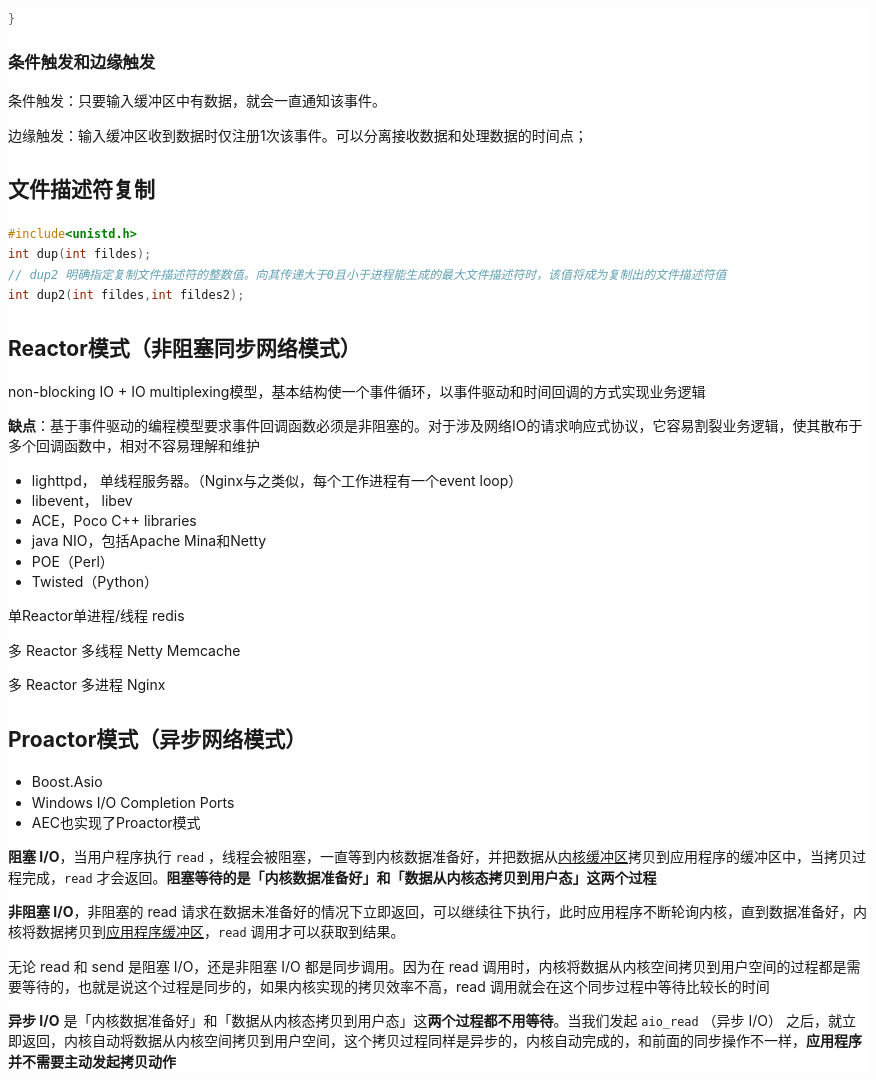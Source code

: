 ```cpp
}
```

### 条件触发和边缘触发

条件触发：只要输入缓冲区中有数据，就会一直通知该事件。

边缘触发：输入缓冲区收到数据时仅注册1次该事件。可以分离接收数据和处理数据的时间点；

## 文件描述符复制

```cpp
#include<unistd.h>
int dup(int fildes);
// dup2 明确指定复制文件描述符的整数值。向其传递大于0且小于进程能生成的最大文件描述符时，该值将成为复制出的文件描述符值
int dup2(int fildes,int fildes2);
```

## Reactor模式（非阻塞同步网络模式）

non-blocking IO + IO multiplexing模型，基本结构使一个事件循环，以事件驱动和时间回调的方式实现业务逻辑

**缺点**：基于事件驱动的编程模型要求事件回调函数必须是非阻塞的。对于涉及网络IO的请求响应式协议，它容易割裂业务逻辑，使其散布于多个回调函数中，相对不容易理解和维护

* lighttpd， 单线程服务器。（Nginx与之类似，每个工作进程有一个event loop）
* libevent， libev
* ACE，Poco C++ libraries
* java NIO，包括Apache Mina和Netty
* POE（Perl）
* Twisted（Python）

单Reactor单进程/线程   redis

多 Reactor 多线程 Netty Memcache  

多 Reactor 多进程  Nginx

## Proactor模式（**异步网络模式**）

* Boost.Asio
* Windows I/O Completion Ports
* AEC也实现了Proactor模式

**阻塞 I/O**，当用户程序执行 `read` ，线程会被阻塞，一直等到内核数据准备好，并把数据从[内核缓冲区](https://www.zhihu.com/search?q=内核缓冲区&search_source=Entity&hybrid_search_source=Entity&hybrid_search_extra={"sourceType"%3A"answer"%2C"sourceId"%3A1856426252})拷贝到应用程序的缓冲区中，当拷贝过程完成，`read` 才会返回。**阻塞等待的是「内核数据准备好」和「数据从内核态拷贝到用户态」这两个过程**

**非阻塞 I/O**，非阻塞的 read 请求在数据未准备好的情况下立即返回，可以继续往下执行，此时应用程序不断轮询内核，直到数据准备好，内核将数据拷贝到[应用程序缓冲区](https://www.zhihu.com/search?q=应用程序缓冲区&search_source=Entity&hybrid_search_source=Entity&hybrid_search_extra={"sourceType"%3A"answer"%2C"sourceId"%3A1856426252})，`read` 调用才可以获取到结果。

无论 read 和 send 是阻塞 I/O，还是非阻塞 I/O 都是同步调用。因为在 read 调用时，内核将数据从内核空间拷贝到用户空间的过程都是需要等待的，也就是说这个过程是同步的，如果内核实现的拷贝效率不高，read 调用就会在这个同步过程中等待比较长的时间

**异步 I/O** 是「内核数据准备好」和「数据从内核态拷贝到用户态」这**两个过程都不用等待**。当我们发起 `aio_read` （异步 I/O） 之后，就立即返回，内核自动将数据从内核空间拷贝到用户空间，这个拷贝过程同样是异步的，内核自动完成的，和前面的同步操作不一样，**应用程序并不需要主动发起拷贝动作**
